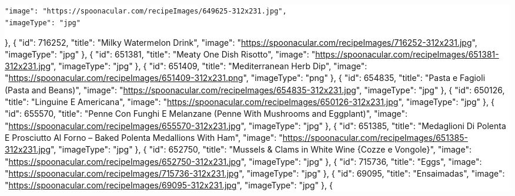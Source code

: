    "image": "https://spoonacular.com/recipeImages/649625-312x231.jpg",
    "imageType": "jpg"
  },
  {
    "id": 716252,
    "title": "Milky Watermelon Drink",
    "image": "https://spoonacular.com/recipeImages/716252-312x231.jpg",
    "imageType": "jpg"
  },
  {
    "id": 651381,
    "title": "Meaty One Dish Risotto",
    "image": "https://spoonacular.com/recipeImages/651381-312x231.jpg",
    "imageType": "jpg"
  },
  {
    "id": 651409,
    "title": "Mediterranean Herb Dip",
    "image": "https://spoonacular.com/recipeImages/651409-312x231.png",
    "imageType": "png"
  },
  {
    "id": 654835,
    "title": "Pasta e Fagioli (Pasta and Beans)",
    "image": "https://spoonacular.com/recipeImages/654835-312x231.jpg",
    "imageType": "jpg"
  },
  {
    "id": 650126,
    "title": "Linguine E Americana",
    "image": "https://spoonacular.com/recipeImages/650126-312x231.jpg",
    "imageType": "jpg"
  },
  {
    "id": 655570,
    "title": "Penne Con Funghi E Melanzane (Penne With Mushrooms and Eggplant)",
    "image": "https://spoonacular.com/recipeImages/655570-312x231.jpg",
    "imageType": "jpg"
  },
  {
    "id": 651385,
    "title": "Medaglioni Di Polenta E Prosciutto Al Forno – Baked Polenta Medallions With Ham",
    "image": "https://spoonacular.com/recipeImages/651385-312x231.jpg",
    "imageType": "jpg"
  },
  {
    "id": 652750,
    "title": "Mussels & Clams in White Wine {Cozze e Vongole}",
    "image": "https://spoonacular.com/recipeImages/652750-312x231.jpg",
    "imageType": "jpg"
  },
  {
    "id": 715736,
    "title": "Eggs",
    "image": "https://spoonacular.com/recipeImages/715736-312x231.jpg",
    "imageType": "jpg"
  },
  {
    "id": 69095,
    "title": "Ensaimadas",
    "image": "https://spoonacular.com/recipeImages/69095-312x231.jpg",
    "imageType": "jpg"
  },
  {